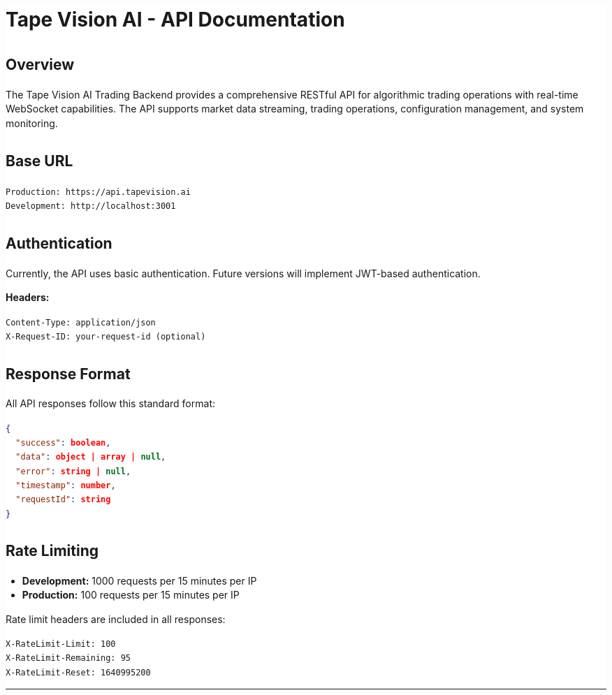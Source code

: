 # Tape Vision AI - API Documentation

## Overview

The Tape Vision AI Trading Backend provides a comprehensive RESTful API for algorithmic trading operations with real-time WebSocket capabilities. The API supports market data streaming, trading operations, configuration management, and system monitoring.

## Base URL

```
Production: https://api.tapevision.ai
Development: http://localhost:3001
```

## Authentication

Currently, the API uses basic authentication. Future versions will implement JWT-based authentication.

**Headers:**
```http
Content-Type: application/json
X-Request-ID: your-request-id (optional)
```

## Response Format

All API responses follow this standard format:

```json
{
  "success": boolean,
  "data": object | array | null,
  "error": string | null,
  "timestamp": number,
  "requestId": string
}
```

## Rate Limiting

- **Development:** 1000 requests per 15 minutes per IP
- **Production:** 100 requests per 15 minutes per IP

Rate limit headers are included in all responses:
```
X-RateLimit-Limit: 100
X-RateLimit-Remaining: 95
X-RateLimit-Reset: 1640995200
```

---